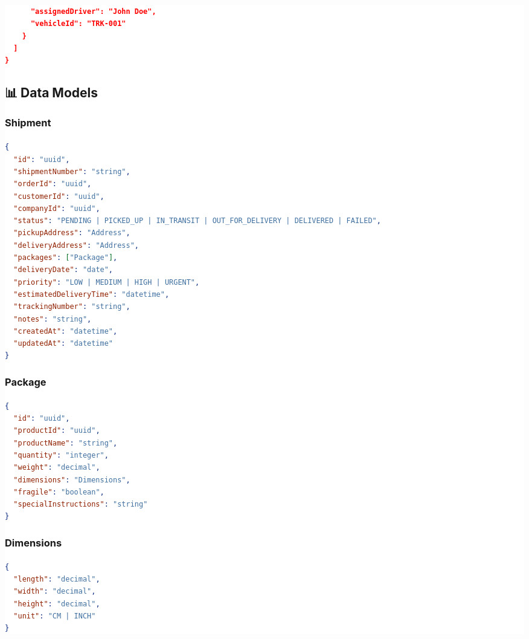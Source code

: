 ```json
      "assignedDriver": "John Doe",
      "vehicleId": "TRK-001"
    }
  ]
}
```

## 📊 Data Models

### **Shipment**

```json
{
  "id": "uuid",
  "shipmentNumber": "string",
  "orderId": "uuid",
  "customerId": "uuid",
  "companyId": "uuid",
  "status": "PENDING | PICKED_UP | IN_TRANSIT | OUT_FOR_DELIVERY | DELIVERED | FAILED",
  "pickupAddress": "Address",
  "deliveryAddress": "Address",
  "packages": ["Package"],
  "deliveryDate": "date",
  "priority": "LOW | MEDIUM | HIGH | URGENT",
  "estimatedDeliveryTime": "datetime",
  "trackingNumber": "string",
  "notes": "string",
  "createdAt": "datetime",
  "updatedAt": "datetime"
}
```

### **Package**

```json
{
  "id": "uuid",
  "productId": "uuid",
  "productName": "string",
  "quantity": "integer",
  "weight": "decimal",
  "dimensions": "Dimensions",
  "fragile": "boolean",
  "specialInstructions": "string"
}
```

### **Dimensions**

```json
{
  "length": "decimal",
  "width": "decimal",
  "height": "decimal",
  "unit": "CM | INCH"
}
```
